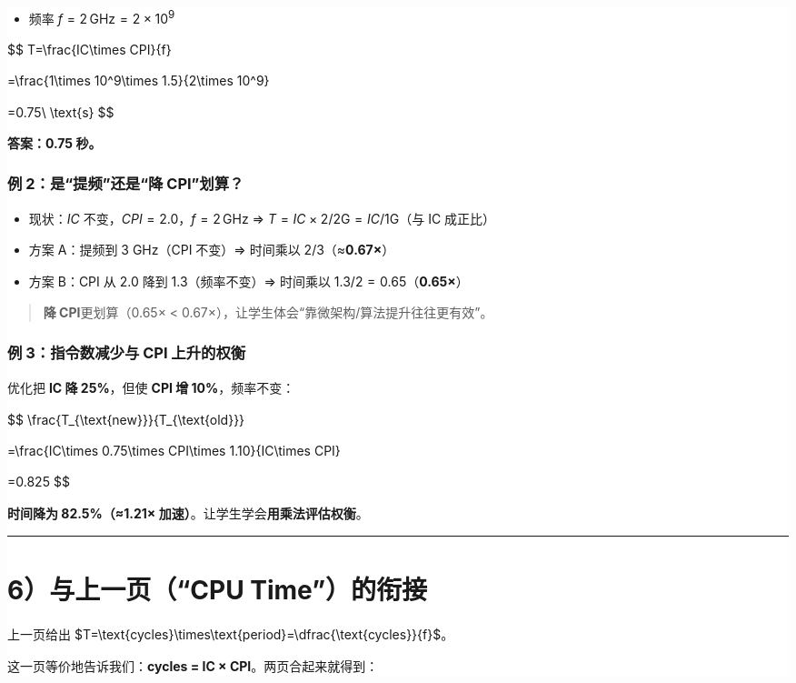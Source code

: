 * 频率 $f=2\,\text{GHz}=2\times 10^9$



$$
T=\frac{IC\times CPI}{f}

=\frac{1\times 10^9\times 1.5}{2\times 10^9}

=0.75\ \text{s}
$$



**答案：0.75 秒。**



### 例 2：是“提频”还是“降 CPI”划算？



* 现状：$IC$ 不变，$CPI=2.0$，$f=2\,\text{GHz}$ ⇒ $T= IC\times 2/2\text{G}=IC/1\text{G}$（与 IC 成正比）

* 方案 A：提频到 3 GHz（CPI 不变）⇒ 时间乘以 $2/3$（≈**0.67×**）

* 方案 B：CPI 从 2.0 降到 1.3（频率不变）⇒ 时间乘以 $1.3/2=0.65$（**0.65×**）



> **降 CPI**更划算（0.65× < 0.67×），让学生体会“靠微架构/算法提升往往更有效”。



### 例 3：指令数减少与 CPI 上升的权衡



优化把 **IC 降 25%**，但使 **CPI 增 10%**，频率不变：



$$
\frac{T_{\text{new}}}{T_{\text{old}}}

=\frac{IC\times 0.75\times CPI\times 1.10}{IC\times CPI}

=0.825
$$



**时间降为 82.5%（≈1.21× 加速）**。让学生学会**用乘法评估权衡**。



---



# 6）与上一页（“CPU Time”）的衔接



上一页给出 $T=\text{cycles}\times\text{period}=\dfrac{\text{cycles}}{f}$。

这一页等价地告诉我们：**cycles = IC × CPI**。两页合起来就得到：
